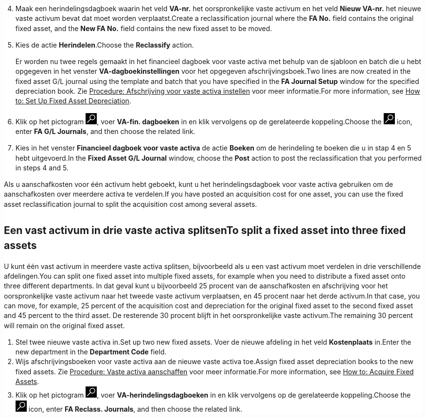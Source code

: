 4. <span data-ttu-id="b5ce3-113">Maak een herindelingsdagboek waarin het veld **VA-nr.** het oorspronkelijke vaste activum en het veld **Nieuw VA-nr.** het nieuwe vaste activum bevat dat moet worden verplaatst.</span><span class="sxs-lookup"><span data-stu-id="b5ce3-113">Create a reclassification journal where the **FA No.** field contains the original fixed asset, and the **New FA No.** field contains the new fixed asset to be moved.</span></span>  
5. <span data-ttu-id="b5ce3-114">Kies de actie **Herindelen**.</span><span class="sxs-lookup"><span data-stu-id="b5ce3-114">Choose the **Reclassify** action.</span></span>

    <span data-ttu-id="b5ce3-115">Er worden nu twee regels gemaakt in het financieel dagboek voor vaste activa met behulp van de sjabloon en batch die u hebt opgegeven in het venster **VA-dagboekinstellingen** voor het opgegeven afschrijvingsboek.</span><span class="sxs-lookup"><span data-stu-id="b5ce3-115">Two lines are now created in the fixed asset G/L journal using the template and batch that you have specified in the **FA Journal Setup** window for the specified depreciation book.</span></span> <span data-ttu-id="b5ce3-116">Zie [Procedure: Afschrijving voor vaste activa instellen](fa-how-setup-depreciation.md) voor meer informatie.</span><span class="sxs-lookup"><span data-stu-id="b5ce3-116">For more information, see [How to: Set Up Fixed Asset Depreciation](fa-how-setup-depreciation.md).</span></span>
6. <span data-ttu-id="b5ce3-117">Klik op het pictogram ![Zoeken naar pagina of rapport](media/ui-search/search_small.png "pictogram Zoeken naar pagina of rapport"), voer **VA-fin. dagboeken** in en klik vervolgens op de gerelateerde koppeling.</span><span class="sxs-lookup"><span data-stu-id="b5ce3-117">Choose the ![Search for Page or Report](media/ui-search/search_small.png "Search for Page or Report icon") icon, enter **FA G/L Journals**, and then choose the related link.</span></span>    
7. <span data-ttu-id="b5ce3-118">Kies in het venster **Financieel dagboek voor vaste activa** de actie **Boeken** om de herindeling te boeken die u in stap 4 en 5 hebt uitgevoerd.</span><span class="sxs-lookup"><span data-stu-id="b5ce3-118">In the **Fixed Asset G/L Journal** window, choose the **Post** action to post the reclassification that you performed in steps 4 and 5.</span></span>

<span data-ttu-id="b5ce3-119">Als u aanschafkosten voor één activum hebt geboekt, kunt u het herindelingsdagboek voor vaste activa gebruiken om de aanschafkosten over meerdere activa te verdelen.</span><span class="sxs-lookup"><span data-stu-id="b5ce3-119">If you have posted an acquisition cost for one asset, you can use the fixed asset reclassification journal to split the acquisition cost among several assets.</span></span>  

## <a name="to-split-a-fixed-asset-into-three-fixed-assets"></a><span data-ttu-id="b5ce3-120">Een vast activum in drie vaste activa splitsen</span><span class="sxs-lookup"><span data-stu-id="b5ce3-120">To split a fixed asset into three fixed assets</span></span>
<span data-ttu-id="b5ce3-121">U kunt één vast activum in meerdere vaste activa splitsen, bijvoorbeeld als u een vast activum moet verdelen in drie verschillende afdelingen.</span><span class="sxs-lookup"><span data-stu-id="b5ce3-121">You can split one fixed asset into multiple fixed assets, for example when you need to distribute a fixed asset onto three different departments.</span></span> <span data-ttu-id="b5ce3-122">In dat geval kunt u bijvoorbeeld 25 procent van de aanschafkosten en afschrijving voor het oorspronkelijke vaste activum naar het tweede vaste activum verplaatsen, en 45 procent naar het derde activum.</span><span class="sxs-lookup"><span data-stu-id="b5ce3-122">In that case, you can move, for example, 25 percent of the acquisition cost and depreciation for the original fixed asset to the second fixed asset and 45 percent to the third asset.</span></span> <span data-ttu-id="b5ce3-123">De resterende 30 procent blijft in het oorspronkelijke vaste activum.</span><span class="sxs-lookup"><span data-stu-id="b5ce3-123">The remaining 30 percent will remain on the original fixed asset.</span></span>

1. <span data-ttu-id="b5ce3-124">Stel twee nieuwe vaste activa in.</span><span class="sxs-lookup"><span data-stu-id="b5ce3-124">Set up two new fixed assets.</span></span> <span data-ttu-id="b5ce3-125">Voer de nieuwe afdeling in het veld **Kostenplaats** in.</span><span class="sxs-lookup"><span data-stu-id="b5ce3-125">Enter the new department in the **Department Code** field.</span></span>
2. <span data-ttu-id="b5ce3-126">Wijs afschrijvingsboeken voor vaste activa aan de nieuwe vaste activa toe.</span><span class="sxs-lookup"><span data-stu-id="b5ce3-126">Assign fixed asset depreciation books to the new fixed assets.</span></span> <span data-ttu-id="b5ce3-127">Zie [Procedure: Vaste activa aanschaffen](fa-how-acquire.md) voor meer informatie.</span><span class="sxs-lookup"><span data-stu-id="b5ce3-127">For more information, see [How to: Acquire Fixed Assets](fa-how-acquire.md).</span></span>
3. <span data-ttu-id="b5ce3-128">Klik op het pictogram ![Zoeken naar pagina of rapport](media/ui-search/search_small.png "pictogram Zoeken naar pagina of rapport"), voer **VA-herindelingsdagboeken** in en klik vervolgens op de gerelateerde koppeling.</span><span class="sxs-lookup"><span data-stu-id="b5ce3-128">Choose the ![Search for Page or Report](media/ui-search/search_small.png "Search for Page or Report icon") icon, enter **FA Reclass. Journals**, and then choose the related link.</span></span>